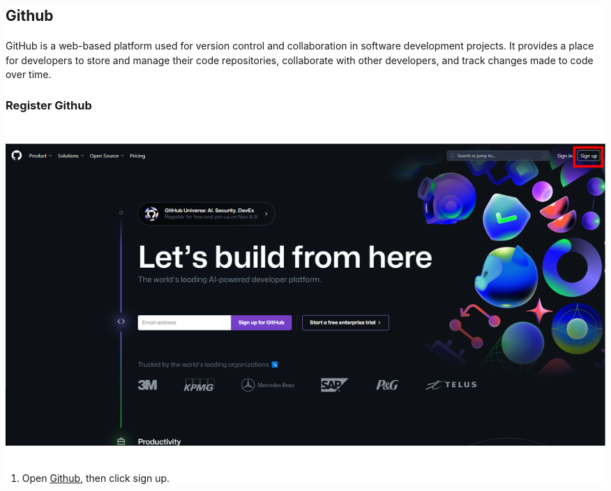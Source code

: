 


## Github

GitHub is a web-based platform used for version control and collaboration in software development projects. It provides a place for developers to store and manage their code repositories, collaborate with other developers, and track changes made to code over time.

### Register Github

<img style="padding-bottom: 2%; padding-top: 3%;" width="100%" src="Deployment Prosess\Github 1.png" alt="Register github">

1. Open [Github](https://github.com/), then click sign up.
